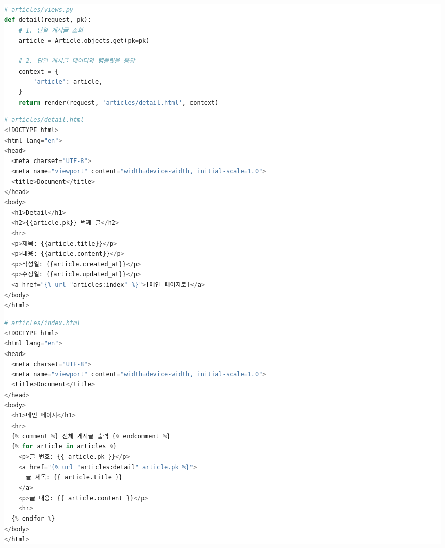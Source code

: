 ```python
# articles/views.py
def detail(request, pk):
    # 1. 단일 게시글 조회
    article = Article.objects.get(pk=pk)

    # 2. 단일 게시글 데이터와 템플릿을 응답
    context = {
        'article': article,
    }
    return render(request, 'articles/detail.html', context)
```

```python
# articles/detail.html
<!DOCTYPE html>
<html lang="en">
<head>
  <meta charset="UTF-8">
  <meta name="viewport" content="width=device-width, initial-scale=1.0">
  <title>Document</title>
</head>
<body>
  <h1>Detail</h1>
  <h2>{{article.pk}} 번째 글</h2>
  <hr>
  <p>제목: {{article.title}}</p>
  <p>내용: {{article.content}}</p>
  <p>작성일: {{article.created_at}}</p>
  <p>수정일: {{article.updated_at}}</p>
  <a href="{% url "articles:index" %}">[메인 페이지로]</a>
</body>
</html>
```

```python
# articles/index.html
<!DOCTYPE html>
<html lang="en">
<head>
  <meta charset="UTF-8">
  <meta name="viewport" content="width=device-width, initial-scale=1.0">
  <title>Document</title>
</head>
<body>
  <h1>메인 페이지</h1>
  <hr>
  {% comment %} 전체 게시글 출력 {% endcomment %}
  {% for article in articles %}
    <p>글 번호: {{ article.pk }}</p>
    <a href="{% url "articles:detail" article.pk %}">
      글 제목: {{ article.title }}
    </a>
    <p>글 내용: {{ article.content }}</p>
    <hr>
  {% endfor %}
</body>
</html>

```
